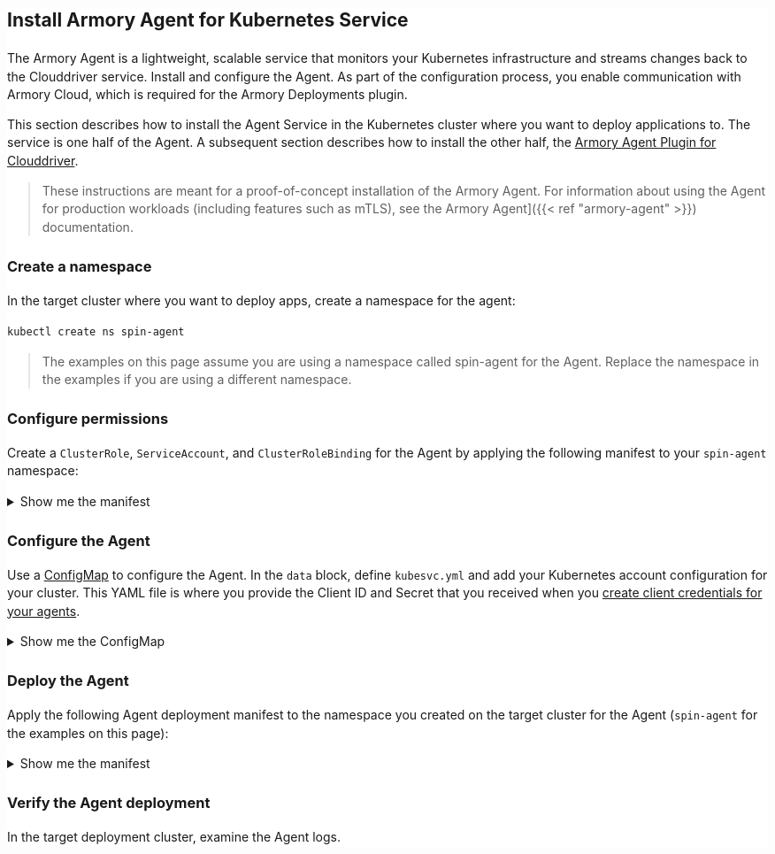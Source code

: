 ## Install Armory Agent for Kubernetes Service

The Armory Agent is a lightweight, scalable service that monitors your Kubernetes infrastructure and streams changes back to the Clouddriver service. Install and configure the Agent. As part of the configuration process, you enable communication with Armory Cloud, which is required for the Armory Deployments plugin.

This section describes how to install the Agent Service in the Kubernetes cluster where you want to deploy applications to. The service is one half of the Agent. A subsequent section describes how to install the other half, the [Armory Agent Plugin for Clouddriver](#install-armory-agent-plugin-for-clouddriver).

> These instructions are meant for a proof-of-concept installation of the Armory Agent. For information about using the Agent for production workloads (including features such as mTLS), see the Armory Agent]({{< ref "armory-agent" >}}) documentation.


### Create a namespace

In the target cluster where you want to deploy apps, create a namespace for the agent:

```bash
kubectl create ns spin-agent
```

> The examples on this page assume you are using a namespace called spin-agent for the Agent. Replace the namespace in the examples if you are using a different namespace.

### Configure permissions

Create a `ClusterRole`, `ServiceAccount`, and `ClusterRoleBinding` for the Agent by applying the following manifest to your `spin-agent` namespace:

<details><summary>Show me the manifest</summary></details>

### Configure the Agent

Use a [ConfigMap](https://kubernetes.io/docs/concepts/configuration/configmap/) to configure the Agent. In the `data` block, define `kubesvc.yml` and add your Kubernetes account configuration for your cluster. This YAML file is where you provide the Client ID and Secret that you received when you [create client credentials for your agents](#create-client-credentials-for-your-agents).

<details><summary>Show me the ConfigMap</summary></details>


### Deploy the Agent

Apply the following Agent deployment manifest to the namespace you created on the target cluster for the Agent (`spin-agent` for the examples on this page):

<details><summary>Show me the manifest</summary></details>


### Verify the Agent deployment

In the target deployment cluster, examine the Agent logs.
